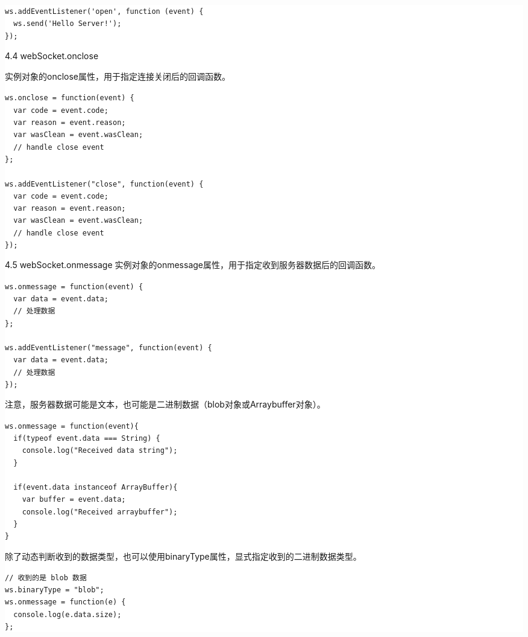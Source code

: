     ws.addEventListener('open', function (event) {
      ws.send('Hello Server!');
    });

4.4 webSocket.onclose

实例对象的onclose属性，用于指定连接关闭后的回调函数。

    ws.onclose = function(event) {
      var code = event.code;
      var reason = event.reason;
      var wasClean = event.wasClean;
      // handle close event
    };

    ws.addEventListener("close", function(event) {
      var code = event.code;
      var reason = event.reason;
      var wasClean = event.wasClean;
      // handle close event
    });

4.5 webSocket.onmessage
实例对象的onmessage属性，用于指定收到服务器数据后的回调函数。

    ws.onmessage = function(event) {
      var data = event.data;
      // 处理数据
    };

    ws.addEventListener("message", function(event) {
      var data = event.data;
      // 处理数据
    });

注意，服务器数据可能是文本，也可能是二进制数据（blob对象或Arraybuffer对象）。

    ws.onmessage = function(event){
      if(typeof event.data === String) {
        console.log("Received data string");
      }

      if(event.data instanceof ArrayBuffer){
        var buffer = event.data;
        console.log("Received arraybuffer");
      }
    }

除了动态判断收到的数据类型，也可以使用binaryType属性，显式指定收到的二进制数据类型。


    // 收到的是 blob 数据
    ws.binaryType = "blob";
    ws.onmessage = function(e) {
      console.log(e.data.size);
    };
